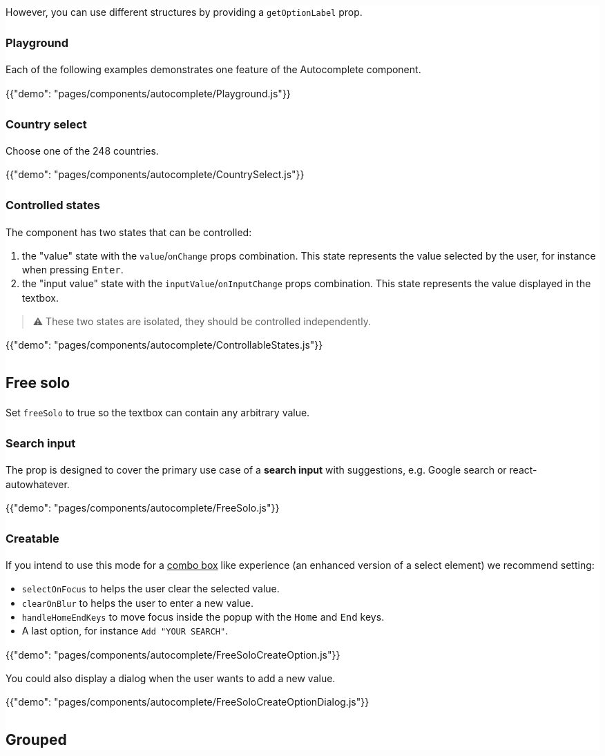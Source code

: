 However, you can use different structures by providing a `getOptionLabel` prop.

### Playground

Each of the following examples demonstrates one feature of the Autocomplete component.

{{"demo": "pages/components/autocomplete/Playground.js"}}

### Country select

Choose one of the 248 countries.

{{"demo": "pages/components/autocomplete/CountrySelect.js"}}

### Controlled states

The component has two states that can be controlled:

1. the "value" state with the `value`/`onChange` props combination. This state represents the value selected by the user, for instance when pressing <kbd class="key">Enter</kbd>.
2. the "input value" state with the `inputValue`/`onInputChange` props combination. This state represents the value displayed in the textbox.

> ⚠️ These two states are isolated, they should be controlled independently.

{{"demo": "pages/components/autocomplete/ControllableStates.js"}}

## Free solo

Set `freeSolo` to true so the textbox can contain any arbitrary value.

### Search input

The prop is designed to cover the primary use case of a **search input** with suggestions, e.g. Google search or react-autowhatever.

{{"demo": "pages/components/autocomplete/FreeSolo.js"}}

### Creatable

If you intend to use this mode for a [combo box](#combo-box) like experience (an enhanced version of a select element) we recommend setting:

- `selectOnFocus` to helps the user clear the selected value.
- `clearOnBlur` to helps the user to enter a new value.
- `handleHomeEndKeys` to move focus inside the popup with the <kbd class="key">Home</kbd> and <kbd class="key">End</kbd> keys.
- A last option, for instance `Add "YOUR SEARCH"`.

{{"demo": "pages/components/autocomplete/FreeSoloCreateOption.js"}}

You could also display a dialog when the user wants to add a new value.

{{"demo": "pages/components/autocomplete/FreeSoloCreateOptionDialog.js"}}

## Grouped
